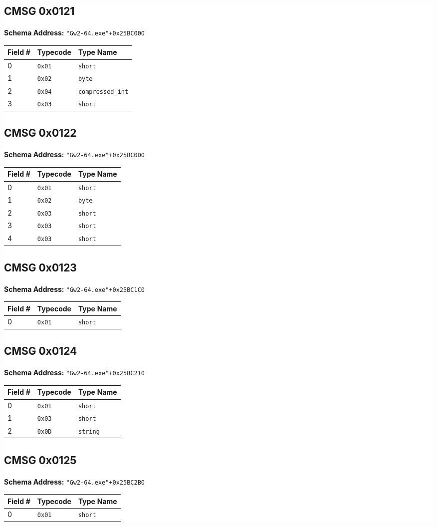 ## CMSG 0x0121

**Schema Address:** `"Gw2-64.exe"+0x25BC000`

| Field # | Typecode | Type Name |
| :--- | :--- | :--- |
| 0 | `0x01` | `short` |
| 1 | `0x02` | `byte` |
| 2 | `0x04` | `compressed_int` |
| 3 | `0x03` | `short` |

## CMSG 0x0122

**Schema Address:** `"Gw2-64.exe"+0x25BC0D0`

| Field # | Typecode | Type Name |
| :--- | :--- | :--- |
| 0 | `0x01` | `short` |
| 1 | `0x02` | `byte` |
| 2 | `0x03` | `short` |
| 3 | `0x03` | `short` |
| 4 | `0x03` | `short` |

## CMSG 0x0123

**Schema Address:** `"Gw2-64.exe"+0x25BC1C0`

| Field # | Typecode | Type Name |
| :--- | :--- | :--- |
| 0 | `0x01` | `short` |

## CMSG 0x0124

**Schema Address:** `"Gw2-64.exe"+0x25BC210`

| Field # | Typecode | Type Name |
| :--- | :--- | :--- |
| 0 | `0x01` | `short` |
| 1 | `0x03` | `short` |
| 2 | `0x0D` | `string` |

## CMSG 0x0125

**Schema Address:** `"Gw2-64.exe"+0x25BC2B0`

| Field # | Typecode | Type Name |
| :--- | :--- | :--- |
| 0 | `0x01` | `short` |

